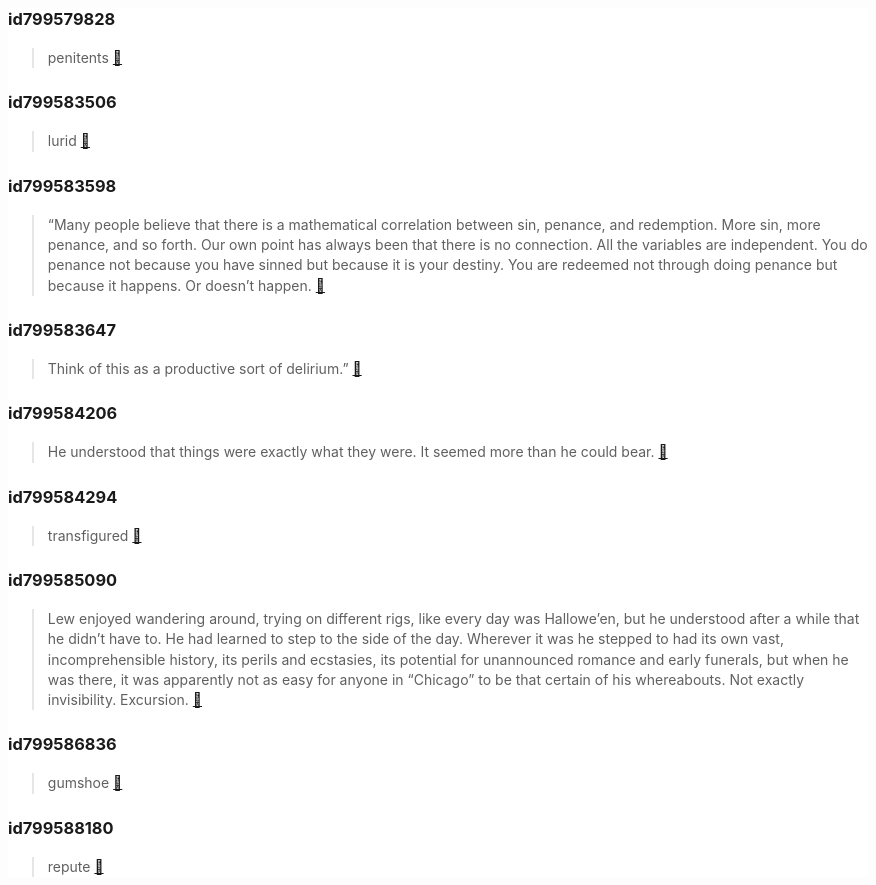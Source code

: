 ### id799579828

> penitents <span class='highlight-link'>[🔗](https://read.readwise.io/read/01jac618atxhdy0sgn4zvx34ya)</span>

### id799583506

> lurid <span class='highlight-link'>[🔗](https://read.readwise.io/read/01jac707cy559pbf2w8yswf640)</span>

### id799583598

> “Many people believe that there is a mathematical correlation between sin, penance, and redemption. More sin, more penance, and so forth. Our own point has always been that there is no connection. All the variables are independent. You do penance not because you have sinned but because it is your destiny. You are redeemed not through doing penance but because it happens. Or doesn’t happen. <span class='highlight-link'>[🔗](https://read.readwise.io/read/01jac72nhks302tyj5stwtz7gk)</span>

### id799583647

> Think of this as a productive sort of delirium.” <span class='highlight-link'>[🔗](https://read.readwise.io/read/01jac742htazvpt786tmne2039)</span>

### id799584206

> He understood that things were exactly what they were. It seemed more than he could bear. <span class='highlight-link'>[🔗](https://read.readwise.io/read/01jac7b2146czq7hepk4j4x5k9)</span>

### id799584294

> transfigured <span class='highlight-link'>[🔗](https://read.readwise.io/read/01jac7dvq244md7sryp1k1pdf5)</span>

### id799585090

> Lew enjoyed wandering around, trying on different rigs, like every day was Hallowe’en, but he understood after a while that he didn’t have to. He had learned to step to the side of the day. Wherever it was he stepped to had its own vast, incomprehensible history, its perils and ecstasies, its potential for unannounced romance and early funerals, but when he was there, it was apparently not as easy for anyone in “Chicago” to be that certain of his whereabouts. Not exactly invisibility. Excursion. <span class='highlight-link'>[🔗](https://read.readwise.io/read/01jac7nymb59bnv3cw0vgq9530)</span>

### id799586836

> gumshoe <span class='highlight-link'>[🔗](https://read.readwise.io/read/01jac7r9e0znnnyjb7esxcdmb3)</span>

### id799588180

> repute <span class='highlight-link'>[🔗](https://read.readwise.io/read/01jac7waxnpfsakc0etp2syg90)</span>
